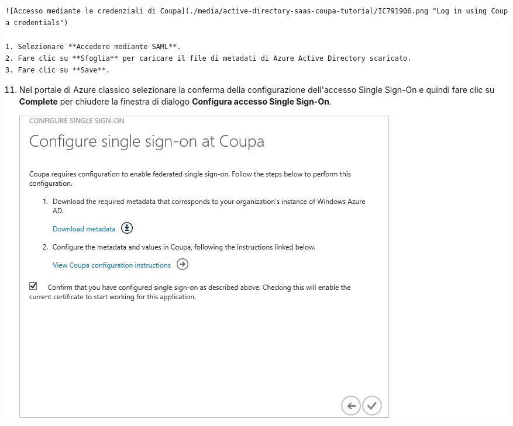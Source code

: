     ![Accesso mediante le credenziali di Coupa](./media/active-directory-saas-coupa-tutorial/IC791906.png "Log in using Coupa credentials")
    
    1. Selezionare **Accedere mediante SAML**.
    2. Fare clic su **Sfoglia** per caricare il file di metadati di Azure Active Directory scaricato.
    3. Fare clic su **Save**.
11. Nel portale di Azure classico selezionare la conferma della configurazione dell'accesso Single Sign-On e quindi fare clic su **Complete** per chiudere la finestra di dialogo **Configura accesso Single Sign-On**.
    
    ![Configura accesso Single Sign-On](./media/active-directory-saas-coupa-tutorial/IC791907.png "Configure Single Sign-On")
    